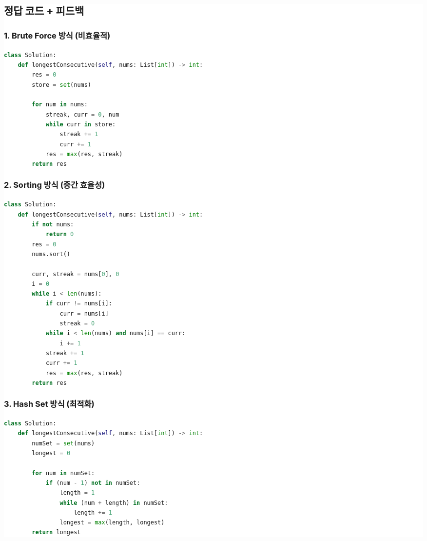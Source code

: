 ## 정답 코드 + 피드백

### 1. **Brute Force 방식 (비효율적)**
```python
class Solution:
    def longestConsecutive(self, nums: List[int]) -> int:
        res = 0
        store = set(nums)

        for num in nums:
            streak, curr = 0, num
            while curr in store:
                streak += 1
                curr += 1
            res = max(res, streak)
        return res
```

### 2. **Sorting 방식 (중간 효율성)**
```python
class Solution:
    def longestConsecutive(self, nums: List[int]) -> int:
        if not nums:
            return 0
        res = 0
        nums.sort()

        curr, streak = nums[0], 0
        i = 0
        while i < len(nums):
            if curr != nums[i]:
                curr = nums[i]
                streak = 0
            while i < len(nums) and nums[i] == curr:
                i += 1
            streak += 1
            curr += 1
            res = max(res, streak)
        return res
```

### 3. **Hash Set 방식 (최적화)**
```python
class Solution:
    def longestConsecutive(self, nums: List[int]) -> int:
        numSet = set(nums)
        longest = 0

        for num in numSet:
            if (num - 1) not in numSet:
                length = 1
                while (num + length) in numSet:
                    length += 1
                longest = max(length, longest)
        return longest
```
